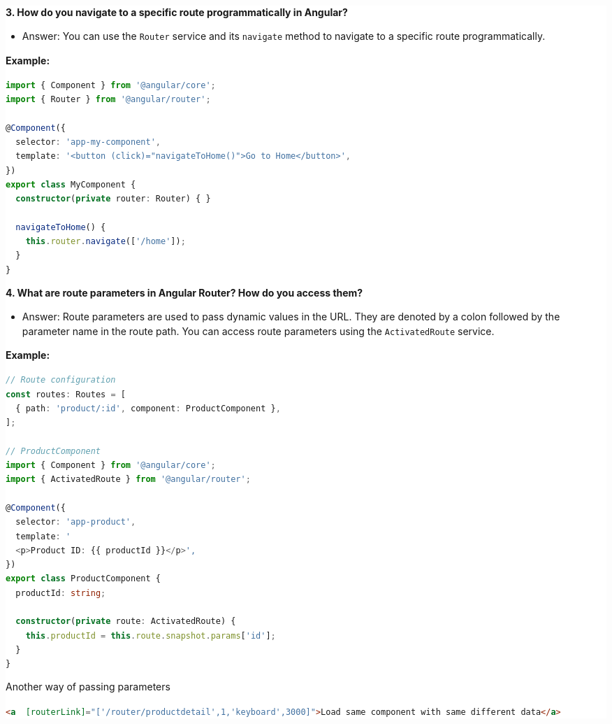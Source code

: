 **3. How do you navigate to a specific route programmatically in Angular?**
   - Answer: You can use the `Router` service and its `navigate` method to navigate to a specific route programmatically.

**Example:**
```typescript
import { Component } from '@angular/core';
import { Router } from '@angular/router';

@Component({
  selector: 'app-my-component',
  template: '<button (click)="navigateToHome()">Go to Home</button>',
})
export class MyComponent {
  constructor(private router: Router) { }

  navigateToHome() {
    this.router.navigate(['/home']);
  }
}
```

**4. What are route parameters in Angular Router? How do you access them?**
   - Answer: Route parameters are used to pass dynamic values in the URL. They are denoted by a colon followed by the parameter name in the route path. You can access route parameters using the `ActivatedRoute` service.

**Example:**
```typescript
// Route configuration
const routes: Routes = [
  { path: 'product/:id', component: ProductComponent },
];

// ProductComponent
import { Component } from '@angular/core';
import { ActivatedRoute } from '@angular/router';

@Component({
  selector: 'app-product',
  template: '
  <p>Product ID: {{ productId }}</p>',
})
export class ProductComponent {
  productId: string;

  constructor(private route: ActivatedRoute) {
    this.productId = this.route.snapshot.params['id'];
  }
}
```
Another way of passing parameters

```HTML
<a  [routerLink]="['/router/productdetail',1,'keyboard',3000]">Load same component with same different data</a>
```
